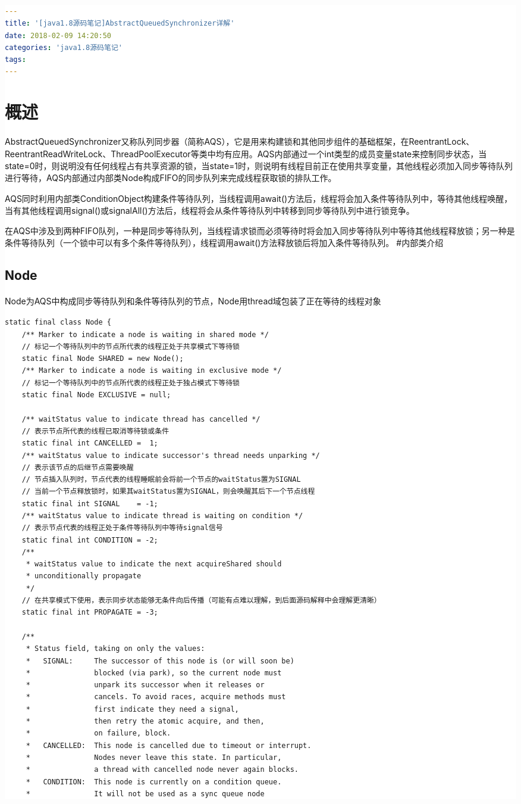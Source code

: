 ```yaml
---
title: '[java1.8源码笔记]AbstractQueuedSynchronizer详解'
date: 2018-02-09 14:20:50
categories: 'java1.8源码笔记'
tags:
---
```

# 概述
AbstractQueuedSynchronizer又称队列同步器（简称AQS），它是用来构建锁和其他同步组件的基础框架，在ReentrantLock、ReentrantReadWriteLock、ThreadPoolExecutor等类中均有应用。AQS内部通过一个int类型的成员变量state来控制同步状态，当state=0时，则说明没有任何线程占有共享资源的锁，当state=1时，则说明有线程目前正在使用共享变量，其他线程必须加入同步等待队列进行等待，AQS内部通过内部类Node构成FIFO的同步队列来完成线程获取锁的排队工作。



AQS同时利用内部类ConditionObject构建条件等待队列，当线程调用await()方法后，线程将会加入条件等待队列中，等待其他线程唤醒，当有其他线程调用signal()或signalAll()方法后，线程将会从条件等待队列中转移到同步等待队列中进行锁竞争。

在AQS中涉及到两种FIFO队列，一种是同步等待队列，当线程请求锁而必须等待时将会加入同步等待队列中等待其他线程释放锁；另一种是条件等待队列（一个锁中可以有多个条件等待队列），线程调用await()方法释放锁后将加入条件等待队列。
#内部类介绍
## Node
Node为AQS中构成同步等待队列和条件等待队列的节点，Node用thread域包装了正在等待的线程对象

	static final class Node {
        /** Marker to indicate a node is waiting in shared mode */
        // 标记一个等待队列中的节点所代表的线程正处于共享模式下等待锁
        static final Node SHARED = new Node();
        /** Marker to indicate a node is waiting in exclusive mode */
        // 标记一个等待队列中的节点所代表的线程正处于独占模式下等待锁
        static final Node EXCLUSIVE = null;

        /** waitStatus value to indicate thread has cancelled */
        // 表示节点所代表的线程已取消等待锁或条件
        static final int CANCELLED =  1;
        /** waitStatus value to indicate successor's thread needs unparking */
        // 表示该节点的后继节点需要唤醒
        // 节点插入队列时，节点代表的线程睡眠前会将前一个节点的waitStatus置为SIGNAL
        // 当前一个节点释放锁时，如果其waitStatus置为SIGNAL，则会唤醒其后下一个节点线程
        static final int SIGNAL    = -1;
        /** waitStatus value to indicate thread is waiting on condition */
        // 表示节点代表的线程正处于条件等待队列中等待signal信号
        static final int CONDITION = -2;
        /**
         * waitStatus value to indicate the next acquireShared should
         * unconditionally propagate
         */
        // 在共享模式下使用，表示同步状态能够无条件向后传播（可能有点难以理解，到后面源码解释中会理解更清晰）
        static final int PROPAGATE = -3;

        /**
         * Status field, taking on only the values:
         *   SIGNAL:     The successor of this node is (or will soon be)
         *               blocked (via park), so the current node must
         *               unpark its successor when it releases or
         *               cancels. To avoid races, acquire methods must
         *               first indicate they need a signal,
         *               then retry the atomic acquire, and then,
         *               on failure, block.
         *   CANCELLED:  This node is cancelled due to timeout or interrupt.
         *               Nodes never leave this state. In particular,
         *               a thread with cancelled node never again blocks.
         *   CONDITION:  This node is currently on a condition queue.
         *               It will not be used as a sync queue node